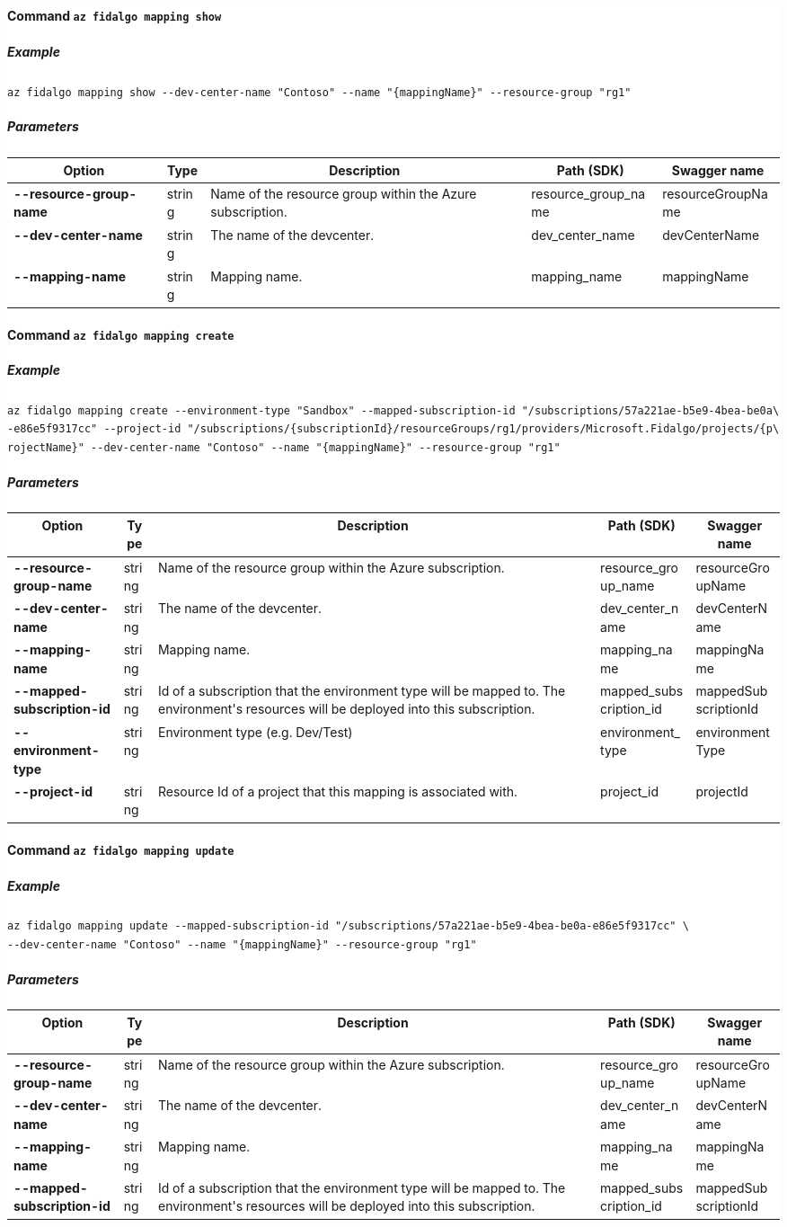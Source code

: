 #### <a name="MappingsGet">Command `az fidalgo mapping show`</a>

##### <a name="ExamplesMappingsGet">Example</a>
```
az fidalgo mapping show --dev-center-name "Contoso" --name "{mappingName}" --resource-group "rg1"
```
##### <a name="ParametersMappingsGet">Parameters</a> 
|Option|Type|Description|Path (SDK)|Swagger name|
|------|----|-----------|----------|------------|
|**--resource-group-name**|string|Name of the resource group within the Azure subscription.|resource_group_name|resourceGroupName|
|**--dev-center-name**|string|The name of the devcenter.|dev_center_name|devCenterName|
|**--mapping-name**|string|Mapping name.|mapping_name|mappingName|

#### <a name="MappingsCreateOrUpdate#Create">Command `az fidalgo mapping create`</a>

##### <a name="ExamplesMappingsCreateOrUpdate#Create">Example</a>
```
az fidalgo mapping create --environment-type "Sandbox" --mapped-subscription-id "/subscriptions/57a221ae-b5e9-4bea-be0a\
-e86e5f9317cc" --project-id "/subscriptions/{subscriptionId}/resourceGroups/rg1/providers/Microsoft.Fidalgo/projects/{p\
rojectName}" --dev-center-name "Contoso" --name "{mappingName}" --resource-group "rg1"
```
##### <a name="ParametersMappingsCreateOrUpdate#Create">Parameters</a> 
|Option|Type|Description|Path (SDK)|Swagger name|
|------|----|-----------|----------|------------|
|**--resource-group-name**|string|Name of the resource group within the Azure subscription.|resource_group_name|resourceGroupName|
|**--dev-center-name**|string|The name of the devcenter.|dev_center_name|devCenterName|
|**--mapping-name**|string|Mapping name.|mapping_name|mappingName|
|**--mapped-subscription-id**|string|Id of a subscription that the environment type will be mapped to. The environment's resources will be deployed into this subscription.|mapped_subscription_id|mappedSubscriptionId|
|**--environment-type**|string|Environment type (e.g. Dev/Test)|environment_type|environmentType|
|**--project-id**|string|Resource Id of a project that this mapping is associated with.|project_id|projectId|

#### <a name="MappingsUpdate">Command `az fidalgo mapping update`</a>

##### <a name="ExamplesMappingsUpdate">Example</a>
```
az fidalgo mapping update --mapped-subscription-id "/subscriptions/57a221ae-b5e9-4bea-be0a-e86e5f9317cc" \
--dev-center-name "Contoso" --name "{mappingName}" --resource-group "rg1"
```
##### <a name="ParametersMappingsUpdate">Parameters</a> 
|Option|Type|Description|Path (SDK)|Swagger name|
|------|----|-----------|----------|------------|
|**--resource-group-name**|string|Name of the resource group within the Azure subscription.|resource_group_name|resourceGroupName|
|**--dev-center-name**|string|The name of the devcenter.|dev_center_name|devCenterName|
|**--mapping-name**|string|Mapping name.|mapping_name|mappingName|
|**--mapped-subscription-id**|string|Id of a subscription that the environment type will be mapped to. The environment's resources will be deployed into this subscription.|mapped_subscription_id|mappedSubscriptionId|
